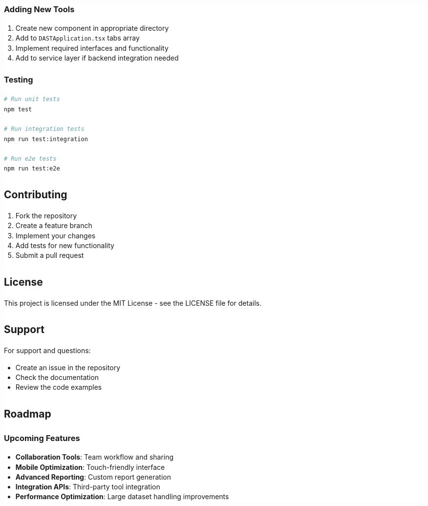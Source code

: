 ### Adding New Tools
1. Create new component in appropriate directory
2. Add to `DASTApplication.tsx` tabs array
3. Implement required interfaces and functionality
4. Add to service layer if backend integration needed

### Testing
```bash
# Run unit tests
npm test

# Run integration tests
npm run test:integration

# Run e2e tests
npm run test:e2e
```

## Contributing

1. Fork the repository
2. Create a feature branch
3. Implement your changes
4. Add tests for new functionality
5. Submit a pull request

## License

This project is licensed under the MIT License - see the LICENSE file for details.

## Support

For support and questions:
- Create an issue in the repository
- Check the documentation
- Review the code examples

## Roadmap

### Upcoming Features
- **Collaboration Tools**: Team workflow and sharing
- **Mobile Optimization**: Touch-friendly interface
- **Advanced Reporting**: Custom report generation
- **Integration APIs**: Third-party tool integration
- **Performance Optimization**: Large dataset handling improvements
